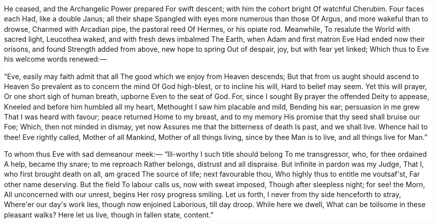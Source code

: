 He ceased, and the Archangelic Power prepared
For swift descent; with him the cohort bright
Of watchful Cherubim. Four faces each
Had, like a double Janus; all their shape
Spangled with eyes more numerous than those
Of Argus, and more wakeful than to drowse,
Charmed with Arcadian pipe, the pastoral reed
Of Hermes, or his opiate rod. Meanwhile,
To resalute the World with sacred light,
Leucothea waked, and with fresh dews imbalmed
The Earth, when Adam and first matron Eve
Had ended now their orisons, and found
Strength added from above, new hope to spring
Out of despair, joy, but with fear yet linked;
Which thus to Eve his welcome words renewed:—

“Eve, easily may faith admit that all
The good which we enjoy from Heaven descends;
But that from us aught should ascend to Heaven
So prevalent as to concern the mind
Of God high-blest, or to incline his will,
Hard to belief may seem. Yet this will prayer,
Or one short sigh of human breath, upborne
Even to the seat of God. For, since I sought
By prayer the offended Deity to appease,
Kneeled and before him humbled all my heart,
Methought I saw him placable and mild,
Bending his ear; persuasion in me grew
That I was heard with favour; peace returned
Home to my breast, and to my memory
His promise that thy seed shall bruise our Foe;
Which, then not minded in dismay, yet now
Assures me that the bitterness of death
Is past, and we shall live. Whence hail to thee!
Eve rightly called, Mother of all Mankind,
Mother of all things living, since by thee
Man is to live, and all things live for Man.”

To whom thus Eve with sad demeanour meek:—
“Ill-worthy I such title should belong
To me transgressor, who, for thee ordained
A help, became thy snare; to me reproach
Rather belongs, distrust and all dispraise.
But infinite in pardon was my Judge,
That I, who first brought death on all, am graced
The source of life; next favourable thou,
Who highly thus to entitle me voutsaf'st,
Far other name deserving. But the field
To labour calls us, now with sweat imposed,
Though after sleepless night; for see! the Morn,
All unconcerned with our unrest, begins
Her rosy progress smiling. Let us forth,
I never from thy side henceforth to stray,
Where'er our day's work lies, though now enjoined
Laborious, till day droop. While here we dwell,
What can be toilsome in these pleasant walks?
Here let us live, though in fallen state, content.”
